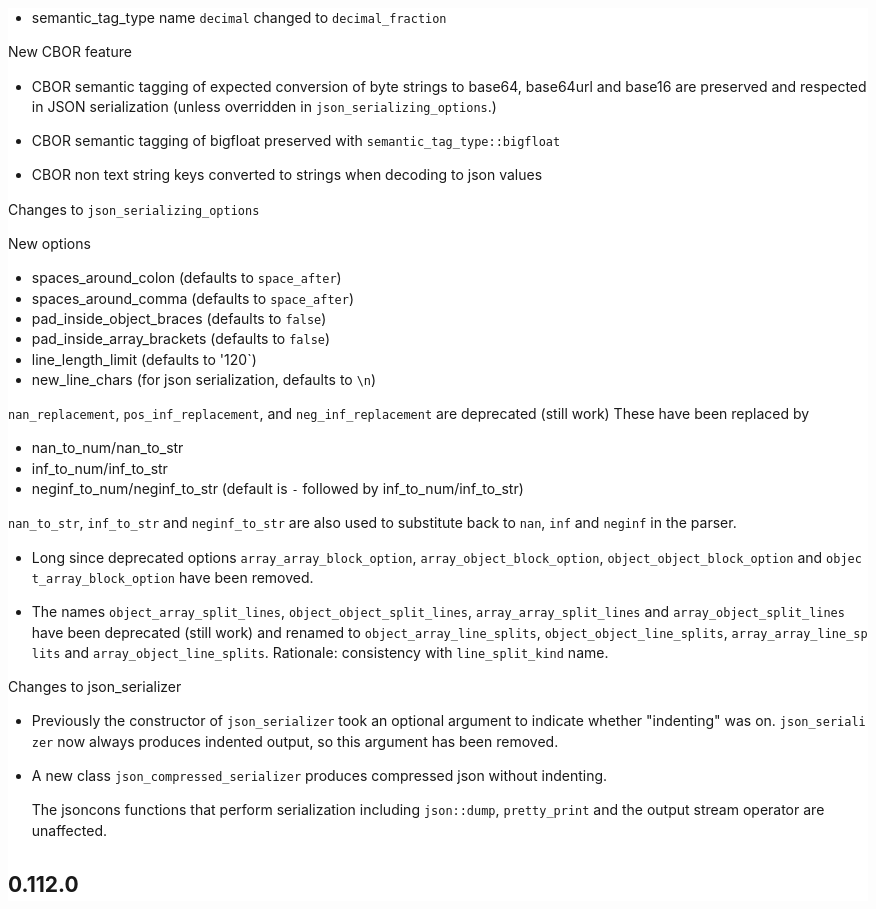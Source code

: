 - semantic_tag_type name `decimal` changed to `decimal_fraction`

New CBOR feature

- CBOR semantic tagging of expected conversion of byte strings 
  to base64, base64url and base16 are preserved and respected in JSON 
  serialization (unless overridden in `json_serializing_options`.)

- CBOR semantic tagging of bigfloat preserved with `semantic_tag_type::bigfloat`

- CBOR non text string keys converted to strings when decoding
  to json values

Changes to `json_serializing_options`

New options 

- spaces_around_colon (defaults to `space_after`)
- spaces_around_comma (defaults to `space_after`)
- pad_inside_object_braces (defaults to `false`)
- pad_inside_array_brackets (defaults to `false`)
- line_length_limit (defaults to '120`)
- new_line_chars (for json serialization, defaults to `\n`)

`nan_replacement`, `pos_inf_replacement`, and `neg_inf_replacement` are deprecated (still work)
These have been replaced by

- nan_to_num/nan_to_str
- inf_to_num/inf_to_str
- neginf_to_num/neginf_to_str (default is `-` followed by inf_to_num/inf_to_str)

`nan_to_str`, `inf_to_str` and `neginf_to_str` are also used to substitute back to `nan`, `inf` and `neginf` in the parser. 

- Long since deprecated options `array_array_block_option`,
  `array_object_block_option`, `object_object_block_option` and
  `object_array_block_option` have been removed.

- The names `object_array_split_lines`, `object_object_split_lines`,
  `array_array_split_lines` and `array_object_split_lines` have
  been deprecated (still work) and renamed to `object_array_line_splits`, 
  `object_object_line_splits`, `array_array_line_splits` and `array_object_line_splits`.
  Rationale: consistency with `line_split_kind` name.  

Changes to json_serializer

- Previously the constructor of `json_serializer` took an optional argument to 
  indicate whether "indenting" was on. `json_serializer` now always produces
  indented output, so this argument has been removed.

- A new class `json_compressed_serializer` produces compressed json without 
  indenting.
   
  The jsoncons functions that perform serialization including `json::dump`, 
  `pretty_print` and the output stream operator are unaffected.

0.112.0
--------
